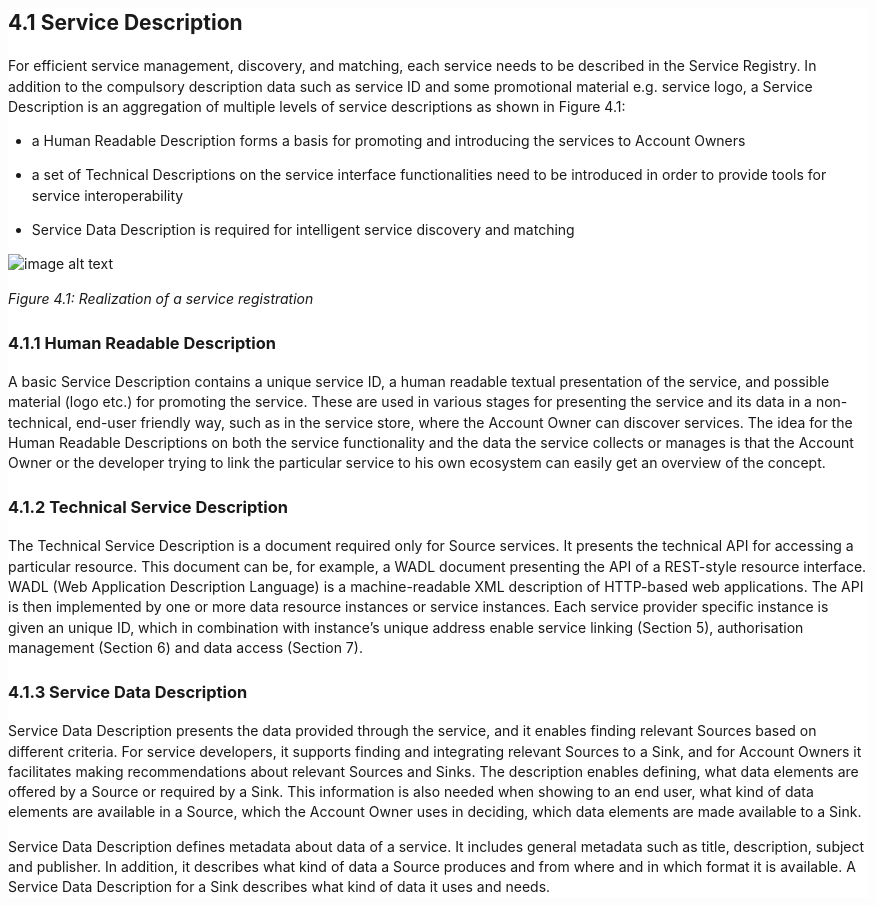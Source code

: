 ## 4.1 Service Description

For efficient service management, discovery, and matching, each service needs to be described in the Service Registry. In addition to the compulsory description data such as service ID and some promotional material e.g. service logo, a Service Description is an aggregation of multiple levels of service descriptions as shown in Figure 4.1:

* a Human Readable Description forms a basis for promoting and introducing the services to Account Owners 

* a set of Technical Descriptions on the service interface functionalities need to be introduced in order to provide tools for service interoperability

* Service Data Description is required for intelligent service discovery and matching 

![image alt text](images/image_6.png)

*Figure 4.1: Realization of a service registration*

### 4.1.1 Human Readable Description

A basic Service Description contains a unique service ID, a human readable textual presentation of the service, and possible material (logo etc.) for promoting the service. These are used in various stages for presenting the service and its data in a non-technical, end-user friendly way, such as in the service store, where the Account Owner can discover services. The idea for the Human Readable Descriptions on both the service functionality and the data the service collects or manages is that the Account Owner or the developer trying to link the particular service to his own ecosystem can easily get an overview of the concept.

### 4.1.2 Technical Service Description

The Technical Service Description is a document required only for Source services. It presents the technical API for accessing a particular resource. This document can be, for example, a WADL document presenting the API of a REST-style resource interface. WADL (Web Application Description Language) is a machine-readable XML description of HTTP-based web applications. The API is then implemented by one or more data resource instances or service instances. Each service provider specific instance is given an unique ID, which in combination with instance’s unique address enable service linking (Section 5), authorisation management (Section 6) and data access (Section 7).

### 4.1.3 Service Data Description

Service Data Description presents the data provided through the service, and it enables finding relevant Sources based on different criteria. For service developers, it supports finding and integrating relevant Sources to a Sink, and for Account Owners it facilitates making recommendations about relevant Sources and Sinks. The description enables defining, what data elements are offered by a Source or required by a Sink. This information is also needed when showing to an end user, what kind of data elements are available in a Source, which the Account Owner uses in deciding, which data elements are made available to a Sink.

Service Data Description defines metadata about data of a service. It includes general metadata such as title, description, subject and publisher. In addition, it describes what kind of data a Source produces and from where and in which format it is available. A Service Data Description for a Sink describes what kind of data it uses and needs.
